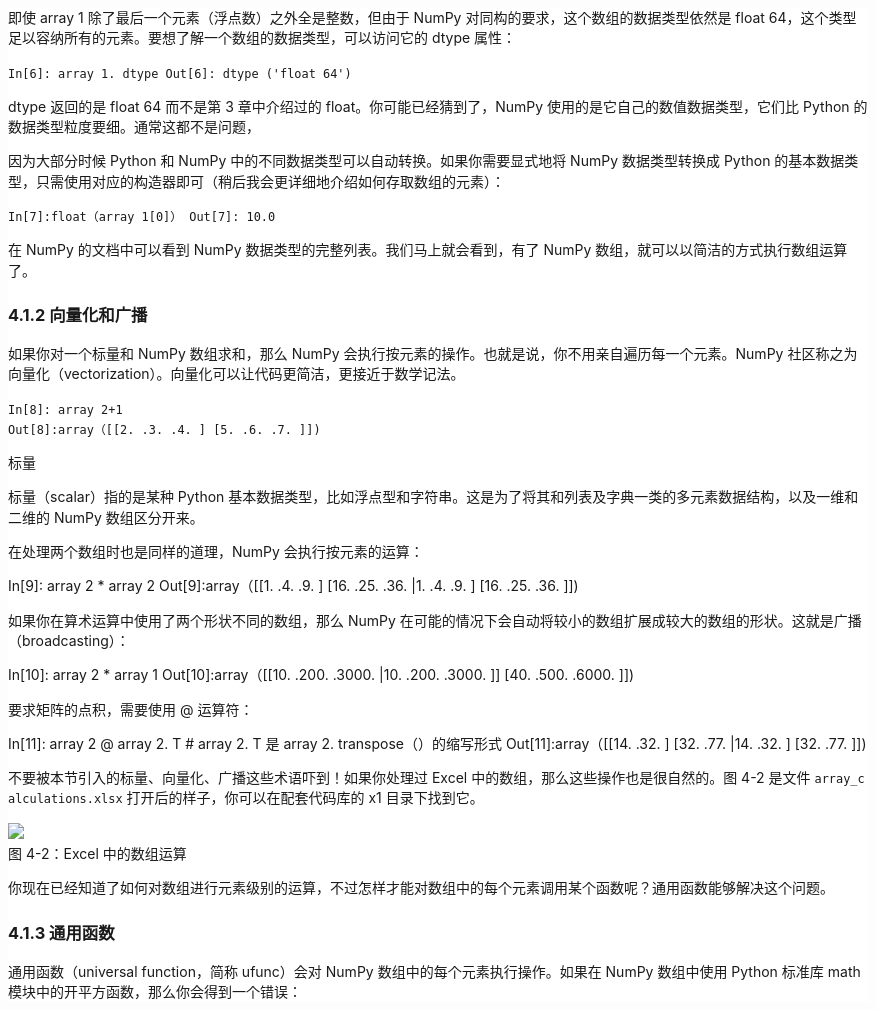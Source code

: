 即使 array 1 除了最后一个元素（浮点数）之外全是整数，但由于 NumPy 对同构的要求，这个数组的数据类型依然是 float 64，这个类型足以容纳所有的元素。要想了解一个数组的数据类型，可以访问它的 dtype 属性：

```
In[6]: array 1. dtype Out[6]: dtype ('float 64')
```

dtype 返回的是 float 64 而不是第 3 章中介绍过的 float。你可能已经猜到了，NumPy 使用的是它自己的数值数据类型，它们比 Python 的数据类型粒度要细。通常这都不是问题，

因为大部分时候 Python 和 NumPy 中的不同数据类型可以自动转换。如果你需要显式地将 NumPy 数据类型转换成 Python 的基本数据类型，只需使用对应的构造器即可（稍后我会更详细地介绍如何存取数组的元素）：

```
In[7]:float（array 1[0]） Out[7]: 10.0
```

在 NumPy 的文档中可以看到 NumPy 数据类型的完整列表。我们马上就会看到，有了 NumPy 数组，就可以以简洁的方式执行数组运算了。

### 4.1.2 向量化和广播

如果你对一个标量和 NumPy 数组求和，那么 NumPy 会执行按元素的操作。也就是说，你不用亲自遍历每一个元素。NumPy 社区称之为向量化（vectorization）。向量化可以让代码更简洁，更接近于数学记法。

```
In[8]: array 2+1 
Out[8]:array（[[2. .3. .4. ] [5. .6. .7. ]])
```

标量

标量（scalar）指的是某种 Python 基本数据类型，比如浮点型和字符串。这是为了将其和列表及字典一类的多元素数据结构，以及一维和二维的 NumPy 数组区分开来。

在处理两个数组时也是同样的道理，NumPy 会执行按元素的运算：

In[9]: array 2 \* array 2 Out[9]:array（[[1. .4. .9. ] [16. .25. .36. \|1. .4. .9. ] [16. .25. .36. ]])

如果你在算术运算中使用了两个形状不同的数组，那么 NumPy 在可能的情况下会自动将较小的数组扩展成较大的数组的形状。这就是广播（broadcasting）：

In[10]: array 2 \* array 1 Out[10]:array（[[10. .200. .3000. \|10. .200. .3000. ]] [40. .500. .6000. ]])

要求矩阵的点积，需要使用 @ 运算符：

In[11]: array 2 @ array 2. T # array 2. T 是 array 2. transpose（）的缩写形式 Out[11]:array（[[14. .32. ] [32. .77. \|14. .32. ] [32. .77. ]])

不要被本节引入的标量、向量化、广播这些术语吓到！如果你处理过 Excel 中的数组，那么这些操作也是很自然的。图 4-2 是文件 `array_calculations.xlsx` 打开后的样子，你可以在配套代码库的 x1 目录下找到它。

![](https://cdn-mineru.openxlab.org.cn/result/2025-09-15/dd9a4891-4e25-48b7-8140-6cdacb8609b4/c3ac01b8d8bb65e045e042fd9f4d74f11d232bf44fd704ee58842432cfd5b7e5.jpg)  
图 4-2：Excel 中的数组运算

你现在已经知道了如何对数组进行元素级别的运算，不过怎样才能对数组中的每个元素调用某个函数呢？通用函数能够解决这个问题。

### 4.1.3 通用函数

通用函数（universal function，简称 ufunc）会对 NumPy 数组中的每个元素执行操作。如果在 NumPy 数组中使用 Python 标准库 math 模块中的开平方函数，那么你会得到一个错误：
